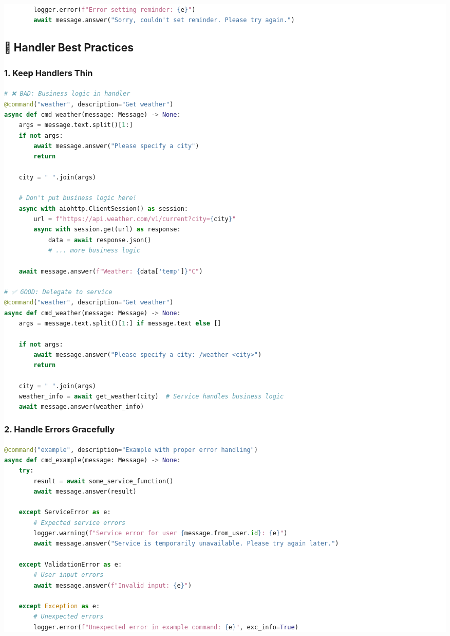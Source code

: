 ```python
        logger.error(f"Error setting reminder: {e}")
        await message.answer("Sorry, couldn't set reminder. Please try again.")
```

## 🎯 Handler Best Practices

### 1. Keep Handlers Thin

```python
# ❌ BAD: Business logic in handler
@command("weather", description="Get weather")
async def cmd_weather(message: Message) -> None:
    args = message.text.split()[1:]
    if not args:
        await message.answer("Please specify a city")
        return
    
    city = " ".join(args)
    
    # Don't put business logic here!
    async with aiohttp.ClientSession() as session:
        url = f"https://api.weather.com/v1/current?city={city}"
        async with session.get(url) as response:
            data = await response.json()
            # ... more business logic
    
    await message.answer(f"Weather: {data['temp']}°C")

# ✅ GOOD: Delegate to service
@command("weather", description="Get weather")
async def cmd_weather(message: Message) -> None:
    args = message.text.split()[1:] if message.text else []
    
    if not args:
        await message.answer("Please specify a city: /weather <city>")
        return
    
    city = " ".join(args)
    weather_info = await get_weather(city)  # Service handles business logic
    await message.answer(weather_info)
```

### 2. Handle Errors Gracefully

```python
@command("example", description="Example with proper error handling")
async def cmd_example(message: Message) -> None:
    try:
        result = await some_service_function()
        await message.answer(result)
        
    except ServiceError as e:
        # Expected service errors
        logger.warning(f"Service error for user {message.from_user.id}: {e}")
        await message.answer("Service is temporarily unavailable. Please try again later.")
        
    except ValidationError as e:
        # User input errors
        await message.answer(f"Invalid input: {e}")
        
    except Exception as e:
        # Unexpected errors
        logger.error(f"Unexpected error in example command: {e}", exc_info=True)
```